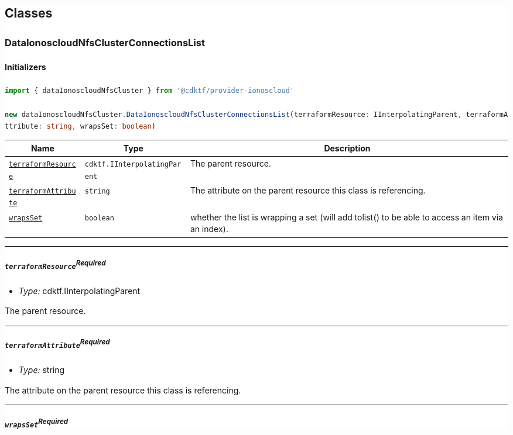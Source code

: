 
## Classes <a name="Classes" id="Classes"></a>

### DataIonoscloudNfsClusterConnectionsList <a name="DataIonoscloudNfsClusterConnectionsList" id="@cdktf/provider-ionoscloud.dataIonoscloudNfsCluster.DataIonoscloudNfsClusterConnectionsList"></a>

#### Initializers <a name="Initializers" id="@cdktf/provider-ionoscloud.dataIonoscloudNfsCluster.DataIonoscloudNfsClusterConnectionsList.Initializer"></a>

```typescript
import { dataIonoscloudNfsCluster } from '@cdktf/provider-ionoscloud'

new dataIonoscloudNfsCluster.DataIonoscloudNfsClusterConnectionsList(terraformResource: IInterpolatingParent, terraformAttribute: string, wrapsSet: boolean)
```

| **Name** | **Type** | **Description** |
| --- | --- | --- |
| <code><a href="#@cdktf/provider-ionoscloud.dataIonoscloudNfsCluster.DataIonoscloudNfsClusterConnectionsList.Initializer.parameter.terraformResource">terraformResource</a></code> | <code>cdktf.IInterpolatingParent</code> | The parent resource. |
| <code><a href="#@cdktf/provider-ionoscloud.dataIonoscloudNfsCluster.DataIonoscloudNfsClusterConnectionsList.Initializer.parameter.terraformAttribute">terraformAttribute</a></code> | <code>string</code> | The attribute on the parent resource this class is referencing. |
| <code><a href="#@cdktf/provider-ionoscloud.dataIonoscloudNfsCluster.DataIonoscloudNfsClusterConnectionsList.Initializer.parameter.wrapsSet">wrapsSet</a></code> | <code>boolean</code> | whether the list is wrapping a set (will add tolist() to be able to access an item via an index). |

---

##### `terraformResource`<sup>Required</sup> <a name="terraformResource" id="@cdktf/provider-ionoscloud.dataIonoscloudNfsCluster.DataIonoscloudNfsClusterConnectionsList.Initializer.parameter.terraformResource"></a>

- *Type:* cdktf.IInterpolatingParent

The parent resource.

---

##### `terraformAttribute`<sup>Required</sup> <a name="terraformAttribute" id="@cdktf/provider-ionoscloud.dataIonoscloudNfsCluster.DataIonoscloudNfsClusterConnectionsList.Initializer.parameter.terraformAttribute"></a>

- *Type:* string

The attribute on the parent resource this class is referencing.

---

##### `wrapsSet`<sup>Required</sup> <a name="wrapsSet" id="@cdktf/provider-ionoscloud.dataIonoscloudNfsCluster.DataIonoscloudNfsClusterConnectionsList.Initializer.parameter.wrapsSet"></a>
